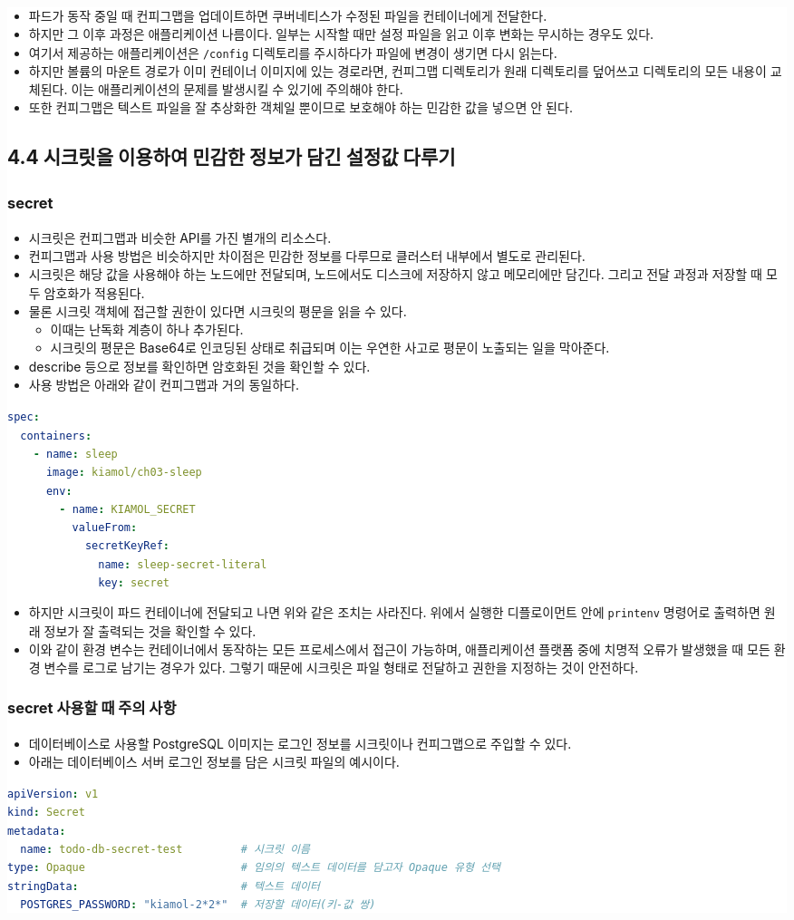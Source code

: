 ```yaml
```

- 파드가 동작 중일 때 컨피그맵을 업데이트하면 쿠버네티스가 수정된 파일을 컨테이너에게 전달한다.
- 하지만 그 이후 과정은 애플리케이션 나름이다. 일부는 시작할 때만 설정 파일을 읽고 이후 변화는 무시하는 경우도 있다.
- 여기서 제공하는 애플리케이션은 `/config` 디렉토리를 주시하다가 파일에 변경이 생기면 다시 읽는다.
- 하지만 볼륨의 마운트 경로가 이미 컨테이너 이미지에 있는 경로라면, 컨피그맵 디렉토리가 원래 디렉토리를 덮어쓰고 디렉토리의 모든 내용이 교체된다. 이는 애플리케이션의 문제를 발생시킬 수 있기에 주의해야 한다.
- 또한 컨피그맵은 텍스트 파일을 잘 추상화한 객체일 뿐이므로 보호해야 하는 민감한 값을 넣으면 안 된다.

## 4.4 시크릿을 이용하여 민감한 정보가 담긴 설정값 다루기

### secret

- 시크릿은 컨피그맵과 비슷한 API를 가진 별개의 리소스다.
- 컨피그맵과 사용 방법은 비슷하지만 차이점은 민감한 정보를 다루므로 클러스터 내부에서 별도로 관리된다.
- 시크릿은 해당 값을 사용해야 하는 노드에만 전달되며, 노드에서도 디스크에 저장하지 않고 메모리에만 담긴다. 그리고 전달 과정과 저장할 때 모두 암호화가 적용된다.
- 물론 시크릿 객체에 접근할 권한이 있다면 시크릿의 평문을 읽을 수 있다. 
  - 이때는 난독화 계층이 하나 추가된다.
  - 시크릿의 평문은 Base64로 인코딩된 상태로 취급되며 이는 우연한 사고로 평문이 노출되는 일을 막아준다.
- describe 등으로 정보를 확인하면 암호화된 것을 확인할 수 있다.
- 사용 방법은 아래와 같이 컨피그맵과 거의 동일하다.

```yaml
spec:
  containers:
    - name: sleep
      image: kiamol/ch03-sleep
      env:
        - name: KIAMOL_SECRET
          valueFrom:
            secretKeyRef:
              name: sleep-secret-literal
              key: secret
```

- 하지만 시크릿이 파드 컨테이너에 전달되고 나면 위와 같은 조치는 사라진다. 위에서 실행한 디플로이먼트 안에 `printenv` 명령어로 출력하면 원래 정보가 잘 출력되는 것을 확인할 수 있다.
- 이와 같이 환경 변수는 컨테이너에서 동작하는 모든 프로세스에서 접근이 가능하며, 애플리케이션 플랫폼 중에 치명적 오류가 발생했을 때 모든 환경 변수를 로그로 남기는 경우가 있다. 그렇기 때문에 시크릿은 파일 형태로 전달하고 권한을 지정하는 것이 안전하다.

### secret 사용할 때 주의 사항

- 데이터베이스로 사용할 PostgreSQL 이미지는 로그인 정보를 시크릿이나 컨피그맵으로 주입할 수 있다.
- 아래는 데이터베이스 서버 로그인 정보를 담은 시크릿 파일의 예시이다.

```yaml
apiVersion: v1
kind: Secret
metadata:
  name: todo-db-secret-test         # 시크릿 이름
type: Opaque                        # 임의의 텍스트 데이터를 담고자 Opaque 유형 선택
stringData:                         # 텍스트 데이터
  POSTGRES_PASSWORD: "kiamol-2*2*"  # 저장할 데이터(키-값 쌍)
```
